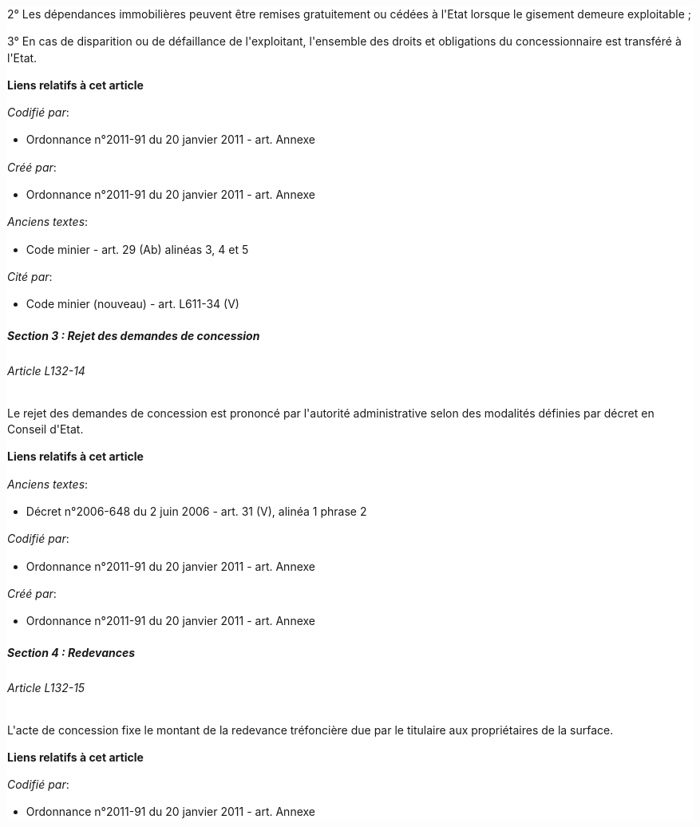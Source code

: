 2° Les dépendances immobilières peuvent être remises gratuitement ou cédées à l'Etat lorsque le gisement demeure
exploitable ;

3° En cas de disparition ou de défaillance de l'exploitant, l'ensemble des droits et obligations du concessionnaire est
transféré à l'Etat.

**Liens relatifs à cet article**

_Codifié par_:

  - Ordonnance n°2011-91 du 20 janvier 2011 - art. Annexe

_Créé par_:

  - Ordonnance n°2011-91 du 20 janvier 2011 - art. Annexe

_Anciens textes_:

  - Code minier - art. 29 (Ab) alinéas 3, 4 et 5

_Cité par_:

  - Code minier (nouveau) - art. L611-34 (V)


##### Section 3 : Rejet des demandes de concession<a id=33></a>

###### Article L132-14

Le rejet des demandes de concession est prononcé par l'autorité administrative selon des modalités définies par décret en
Conseil d'Etat.

**Liens relatifs à cet article**

_Anciens textes_:

  - Décret n°2006-648 du 2 juin 2006 - art. 31 (V), alinéa 1 phrase 2

_Codifié par_:

  - Ordonnance n°2011-91 du 20 janvier 2011 - art. Annexe

_Créé par_:

  - Ordonnance n°2011-91 du 20 janvier 2011 - art. Annexe


##### Section 4 : Redevances<a id=34></a>

###### Article L132-15

L'acte de concession fixe le montant de la redevance tréfoncière due par le titulaire aux propriétaires de la surface.

**Liens relatifs à cet article**

_Codifié par_:

  - Ordonnance n°2011-91 du 20 janvier 2011 - art. Annexe
